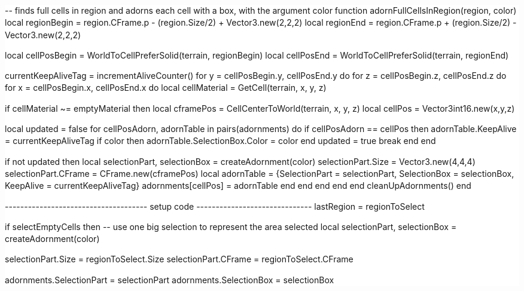 -- finds full cells in region and adorns each cell with a box, with the argument color
function adornFullCellsInRegion(region, color)
local regionBegin = region.CFrame.p - (region.Size/2) + Vector3.new(2,2,2)
local regionEnd = region.CFrame.p + (region.Size/2) - Vector3.new(2,2,2)
 
local cellPosBegin = WorldToCellPreferSolid(terrain, regionBegin)
local cellPosEnd = WorldToCellPreferSolid(terrain, regionEnd)
 
currentKeepAliveTag = incrementAliveCounter()
for y = cellPosBegin.y, cellPosEnd.y do
for z = cellPosBegin.z, cellPosEnd.z do
for x = cellPosBegin.x, cellPosEnd.x do
local cellMaterial = GetCell(terrain, x, y, z)
 
if cellMaterial ~= emptyMaterial then
local cframePos = CellCenterToWorld(terrain, x, y, z)
local cellPos = Vector3int16.new(x,y,z)
 
local updated = false
for cellPosAdorn, adornTable in pairs(adornments) do
if cellPosAdorn == cellPos then
adornTable.KeepAlive = currentKeepAliveTag
if color then
adornTable.SelectionBox.Color = color
end
updated = true
break
end
end
 
if not updated then
local selectionPart, selectionBox = createAdornment(color)
selectionPart.Size = Vector3.new(4,4,4)
selectionPart.CFrame = CFrame.new(cframePos)
local adornTable = {SelectionPart = selectionPart, SelectionBox = selectionBox, KeepAlive = currentKeepAliveTag}
adornments[cellPos] = adornTable
end
end
end
end
end
cleanUpAdornments()
end
 
 
------------------------------------- setup code ------------------------------
lastRegion = regionToSelect
 
if selectEmptyCells then -- use one big selection to represent the area selected
local selectionPart, selectionBox = createAdornment(color)
 
selectionPart.Size = regionToSelect.Size
selectionPart.CFrame = regionToSelect.CFrame
 
adornments.SelectionPart = selectionPart
adornments.SelectionBox = selectionBox
 